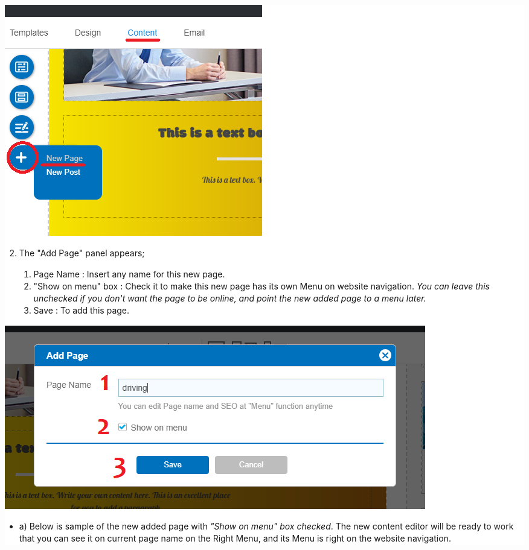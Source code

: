 ![image](images/page1.png)


2. The "Add Page" panel appears;

    1) Page Name : Insert any name for this new page.
    2) "Show on menu" box : Check it to make this new page has its own Menu on website navigation. *You can leave this unchecked if you don't want the page to be online, and point the new added page to a menu later.*
    3) Save : To add this page.

![image](images/page2.png)

    
- a) Below is sample of the new added page with *"Show on menu" box checked*. The new content editor will be ready to work that you can see it on current page name on the Right Menu, and its Menu is right on the website navigation.
    